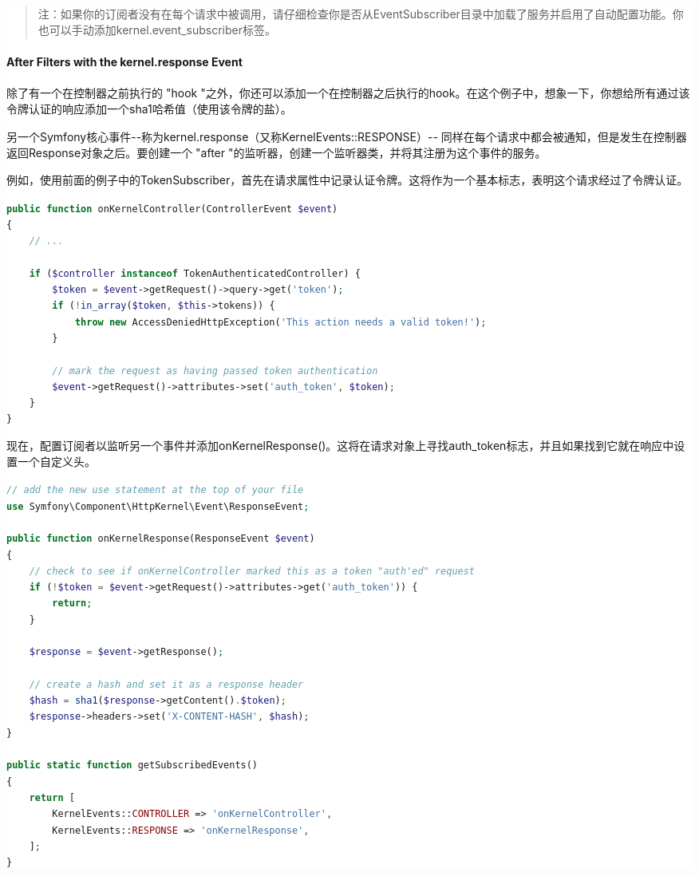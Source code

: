> 注：如果你的订阅者没有在每个请求中被调用，请仔细检查你是否从EventSubscriber目录中加载了服务并启用了自动配置功能。你也可以手动添加kernel.event_subscriber标签。

#### After Filters with the kernel.response Event

除了有一个在控制器之前执行的 "hook "之外，你还可以添加一个在控制器之后执行的hook。在这个例子中，想象一下，你想给所有通过该令牌认证的响应添加一个sha1哈希值（使用该令牌的盐）。

另一个Symfony核心事件--称为kernel.response（又称KernelEvents::RESPONSE）-- 同样在每个请求中都会被通知，但是发生在控制器返回Response对象之后。要创建一个 "after "的监听器，创建一个监听器类，并将其注册为这个事件的服务。

例如，使用前面的例子中的TokenSubscriber，首先在请求属性中记录认证令牌。这将作为一个基本标志，表明这个请求经过了令牌认证。

```php
public function onKernelController(ControllerEvent $event)
{
    // ...

    if ($controller instanceof TokenAuthenticatedController) {
        $token = $event->getRequest()->query->get('token');
        if (!in_array($token, $this->tokens)) {
            throw new AccessDeniedHttpException('This action needs a valid token!');
        }

        // mark the request as having passed token authentication
        $event->getRequest()->attributes->set('auth_token', $token);
    }
}
```

现在，配置订阅者以监听另一个事件并添加onKernelResponse()。这将在请求对象上寻找auth_token标志，并且如果找到它就在响应中设置一个自定义头。

```php
// add the new use statement at the top of your file
use Symfony\Component\HttpKernel\Event\ResponseEvent;

public function onKernelResponse(ResponseEvent $event)
{
    // check to see if onKernelController marked this as a token "auth'ed" request
    if (!$token = $event->getRequest()->attributes->get('auth_token')) {
        return;
    }

    $response = $event->getResponse();

    // create a hash and set it as a response header
    $hash = sha1($response->getContent().$token);
    $response->headers->set('X-CONTENT-HASH', $hash);
}

public static function getSubscribedEvents()
{
    return [
        KernelEvents::CONTROLLER => 'onKernelController',
        KernelEvents::RESPONSE => 'onKernelResponse',
    ];
}
```

